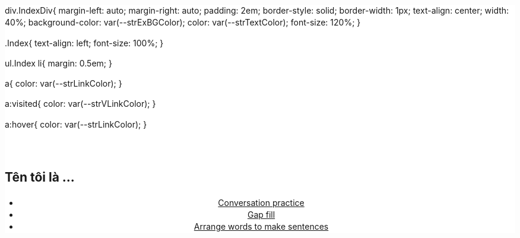 div.IndexDiv{
	margin-left: auto;
	margin-right: auto;
	padding: 2em;
	border-style: solid;
	border-width: 1px;
	text-align: center;
	width: 40%;
	background-color: var(--strExBGColor);
	color: var(--strTextColor);
	font-size: 120%;
}

.Index{
	text-align: left;
	font-size: 100%;
}

ul.Index li{
	margin: 0.5em;
}

a{
	color: var(--strLinkColor);
}

a:visited{
	color: var(--strVLinkColor);
}

a:hover{
	color: var(--strLinkColor);
}

</style>
</head>
<body>
<div class="NavButtonBar">&#160;</div>

<div class="Titles">
	<h2 class="ExerciseTitle">T&#x00EA;n t&#x00F4;i l&#x00E0; ...</h2>
</div>

<div style="text-align: center;">
<div class="IndexDiv">
<ul class="Index">

<li><a href="speak.htm">Conversation practice</a>&#160;&#160;&#160;&#160;&#160;</li><li><a href="gap fill.htm">Gap fill</a>&#160;&#160;&#160;&#160;&#160;</li><li><a href="ten toi la.htm">Arrange words to make sentences</a>&#160;&#160;&#160;&#160;&#160;</li>

</ul>
</div>
</div>

</body></html>
